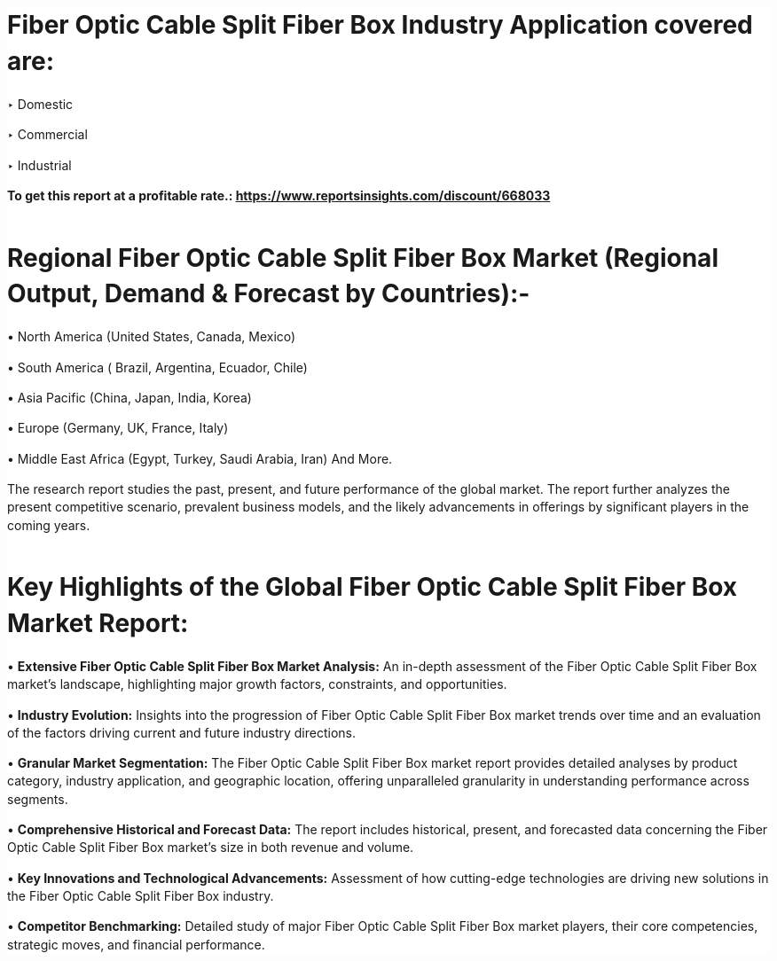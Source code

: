 # <strong>Fiber Optic Cable Split Fiber Box Industry Application covered are:</strong>

‣ Domestic

‣ Commercial

‣ Industrial

<strong>To get this report at a profitable rate.: <a href=https://www.reportsinsights.com/discount/668033>https://www.reportsinsights.com/discount/668033</a></strong></font>

# <strong>Regional Fiber Optic Cable Split Fiber Box Market (Regional Output, Demand &amp; Forecast by Countries):-</strong>

• North America (United States, Canada, Mexico)

• South America ( Brazil, Argentina, Ecuador, Chile)

• Asia Pacific (China, Japan, India, Korea)

• Europe (Germany, UK, France, Italy)

• Middle East Africa (Egypt, Turkey, Saudi Arabia, Iran) And More.

The research report studies the past, present, and future performance of the global market. The report further analyzes the present competitive scenario, prevalent business models, and the likely advancements in offerings by significant players in the coming years.

# <strong>Key Highlights of the Global Fiber Optic Cable Split Fiber Box Market Report:</strong>

• <strong>Extensive Fiber Optic Cable Split Fiber Box Market Analysis:</strong> An in-depth assessment of the Fiber Optic Cable Split Fiber Box market’s landscape, highlighting major growth factors, constraints, and opportunities.

• <strong>Industry Evolution:</strong> Insights into the progression of Fiber Optic Cable Split Fiber Box market trends over time and an evaluation of the factors driving current and future industry directions.

• <strong>Granular Market Segmentation:</strong> The Fiber Optic Cable Split Fiber Box market report provides detailed analyses by product category, industry application, and geographic location, offering unparalleled granularity in understanding performance across segments.

• <strong>Comprehensive Historical and Forecast Data:</strong> The report includes historical, present, and forecasted data concerning the Fiber Optic Cable Split Fiber Box market’s size in both revenue and volume.

• <strong>Key Innovations and Technological Advancements:</strong> Assessment of how cutting-edge technologies are driving new solutions in the Fiber Optic Cable Split Fiber Box industry.

• <strong>Competitor Benchmarking:</strong> Detailed study of major Fiber Optic Cable Split Fiber Box market players, their core competencies, strategic moves, and financial performance.
